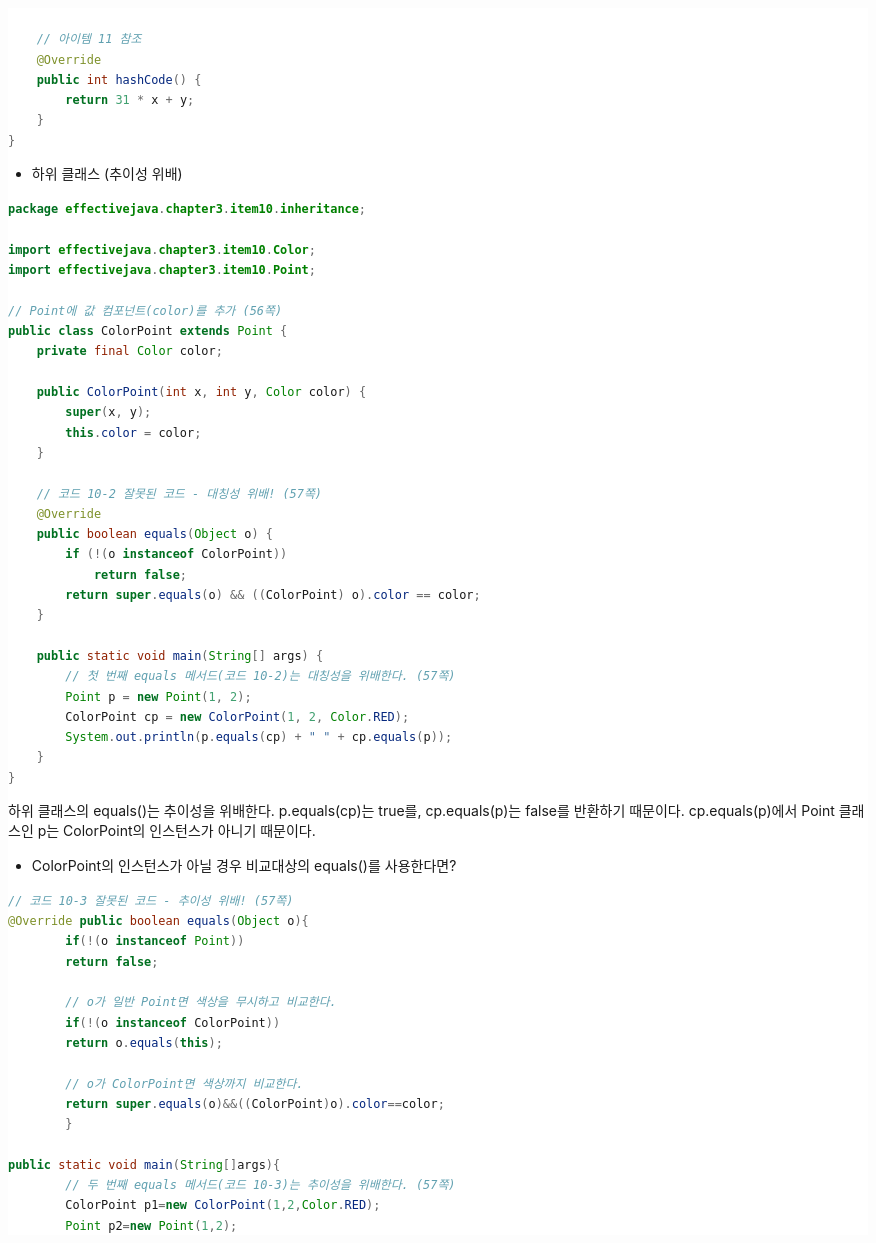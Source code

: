 ```java

    // 아이템 11 참조  
    @Override
    public int hashCode() {
        return 31 * x + y;
    }
}
```

- 하위 클래스 (추이성 위배)

```java
package effectivejava.chapter3.item10.inheritance;

import effectivejava.chapter3.item10.Color;
import effectivejava.chapter3.item10.Point;

// Point에 값 컴포넌트(color)를 추가 (56쪽)  
public class ColorPoint extends Point {
    private final Color color;

    public ColorPoint(int x, int y, Color color) {
        super(x, y);
        this.color = color;
    }

    // 코드 10-2 잘못된 코드 - 대칭성 위배! (57쪽)  
    @Override
    public boolean equals(Object o) {
        if (!(o instanceof ColorPoint))
            return false;
        return super.equals(o) && ((ColorPoint) o).color == color;
    }

    public static void main(String[] args) {
        // 첫 번째 equals 메서드(코드 10-2)는 대칭성을 위배한다. (57쪽)  
        Point p = new Point(1, 2);
        ColorPoint cp = new ColorPoint(1, 2, Color.RED);
        System.out.println(p.equals(cp) + " " + cp.equals(p));
    }
}
```

하위 클래스의 equals()는 추이성을 위배한다. p.equals(cp)는 true를, cp.equals(p)는 false를 반환하기 때문이다.
cp.equals(p)에서 Point 클래스인 p는 ColorPoint의 인스턴스가 아니기 때문이다.

- ColorPoint의 인스턴스가 아닐 경우 비교대상의 equals()를 사용한다면?

```java
// 코드 10-3 잘못된 코드 - 추이성 위배! (57쪽)  
@Override public boolean equals(Object o){
        if(!(o instanceof Point))
        return false;

        // o가 일반 Point면 색상을 무시하고 비교한다.  
        if(!(o instanceof ColorPoint))
        return o.equals(this);

        // o가 ColorPoint면 색상까지 비교한다.  
        return super.equals(o)&&((ColorPoint)o).color==color;
        }

public static void main(String[]args){
        // 두 번째 equals 메서드(코드 10-3)는 추이성을 위배한다. (57쪽)  
        ColorPoint p1=new ColorPoint(1,2,Color.RED);
        Point p2=new Point(1,2);
```